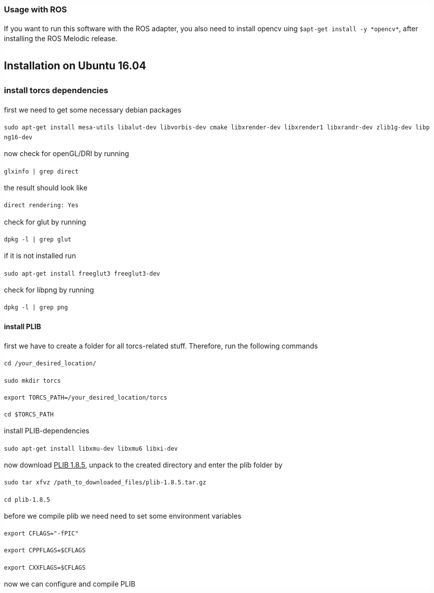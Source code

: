 ### Usage with ROS

If you want to run this software with the ROS adapter, you also need to install opencv uing `$apt-get install -y *opencv*`, after installing the ROS Melodic release.

## Installation on Ubuntu 16.04

### install torcs dependencies
first we need to get some necessary debian packages

```sudo apt-get install mesa-utils libalut-dev libvorbis-dev cmake libxrender-dev libxrender1 libxrandr-dev zlib1g-dev libpng16-dev```

now check for openGL/DRI by running

```glxinfo | grep direct```

the result should look like

```direct rendering: Yes```

check for glut by running

```dpkg -l | grep glut```

if it is not installed run

```sudo apt-get install freeglut3 freeglut3-dev```

check for libpng by running

```dpkg -l | grep png```


#### install PLIB

first we have to create a folder for all torcs-related stuff. Therefore, run the following commands

```cd /your_desired_location/```

```sudo mkdir torcs```

```export TORCS_PATH=/your_desired_location/torcs```

```cd $TORCS_PATH```

install PLIB-dependencies

```sudo apt-get install libxmu-dev libxmu6 libxi-dev```

now download [PLIB 1.8.5](http://plib.sourceforge.net/download.html), unpack to the created directory and enter the plib folder by 

```sudo tar xfvz /path_to_downloaded_files/plib-1.8.5.tar.gz```

```cd plib-1.8.5```

before we compile plib we need need to set some environment variables

```export CFLAGS="-fPIC"```

```export CPPFLAGS=$CFLAGS```

```export CXXFLAGS=$CFLAGS```

now we can configure and compile PLIB

```